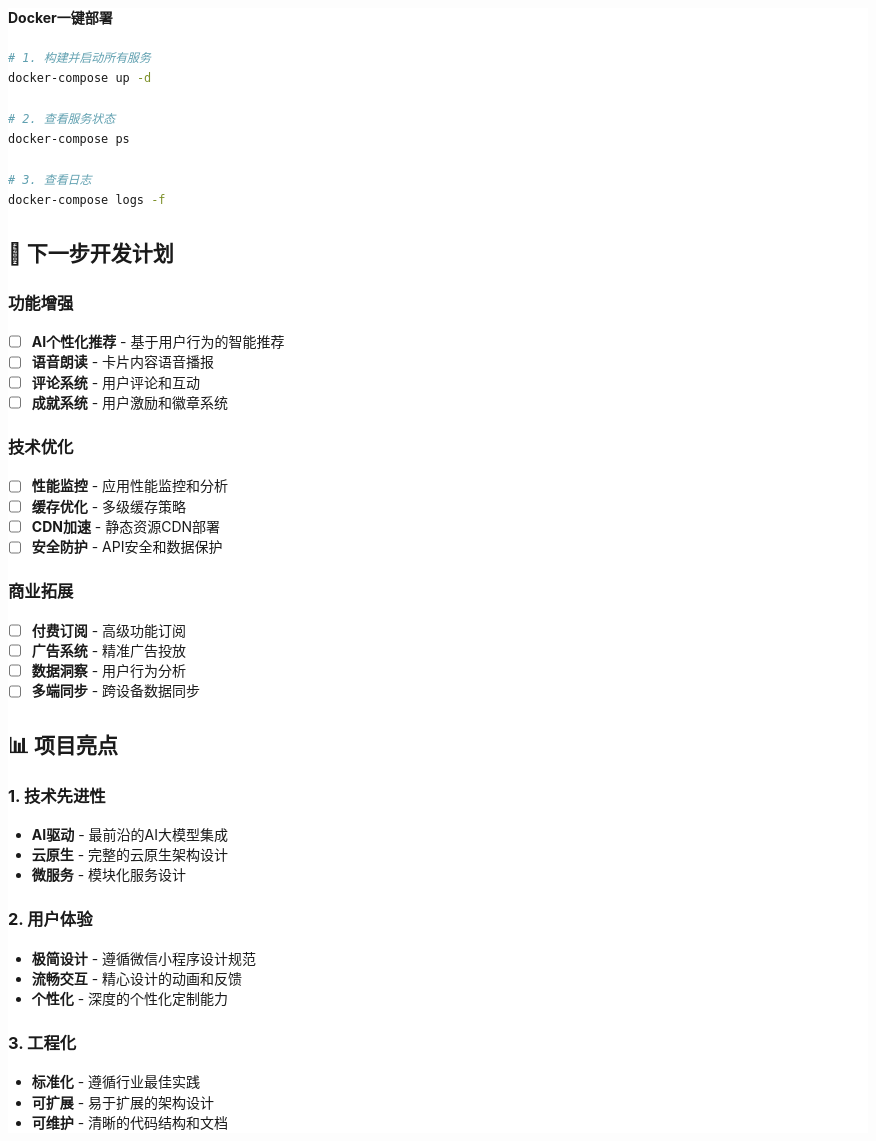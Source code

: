 #### Docker一键部署
```bash
# 1. 构建并启动所有服务
docker-compose up -d

# 2. 查看服务状态
docker-compose ps

# 3. 查看日志
docker-compose logs -f
```

## 🎯 下一步开发计划

### 功能增强
- [ ] **AI个性化推荐** - 基于用户行为的智能推荐
- [ ] **语音朗读** - 卡片内容语音播报
- [ ] **评论系统** - 用户评论和互动
- [ ] **成就系统** - 用户激励和徽章系统

### 技术优化
- [ ] **性能监控** - 应用性能监控和分析
- [ ] **缓存优化** - 多级缓存策略
- [ ] **CDN加速** - 静态资源CDN部署
- [ ] **安全防护** - API安全和数据保护

### 商业拓展
- [ ] **付费订阅** - 高级功能订阅
- [ ] **广告系统** - 精准广告投放
- [ ] **数据洞察** - 用户行为分析
- [ ] **多端同步** - 跨设备数据同步

## 📊 项目亮点

### 1. 技术先进性
- **AI驱动** - 最前沿的AI大模型集成
- **云原生** - 完整的云原生架构设计
- **微服务** - 模块化服务设计

### 2. 用户体验
- **极简设计** - 遵循微信小程序设计规范
- **流畅交互** - 精心设计的动画和反馈
- **个性化** - 深度的个性化定制能力

### 3. 工程化
- **标准化** - 遵循行业最佳实践
- **可扩展** - 易于扩展的架构设计
- **可维护** - 清晰的代码结构和文档
